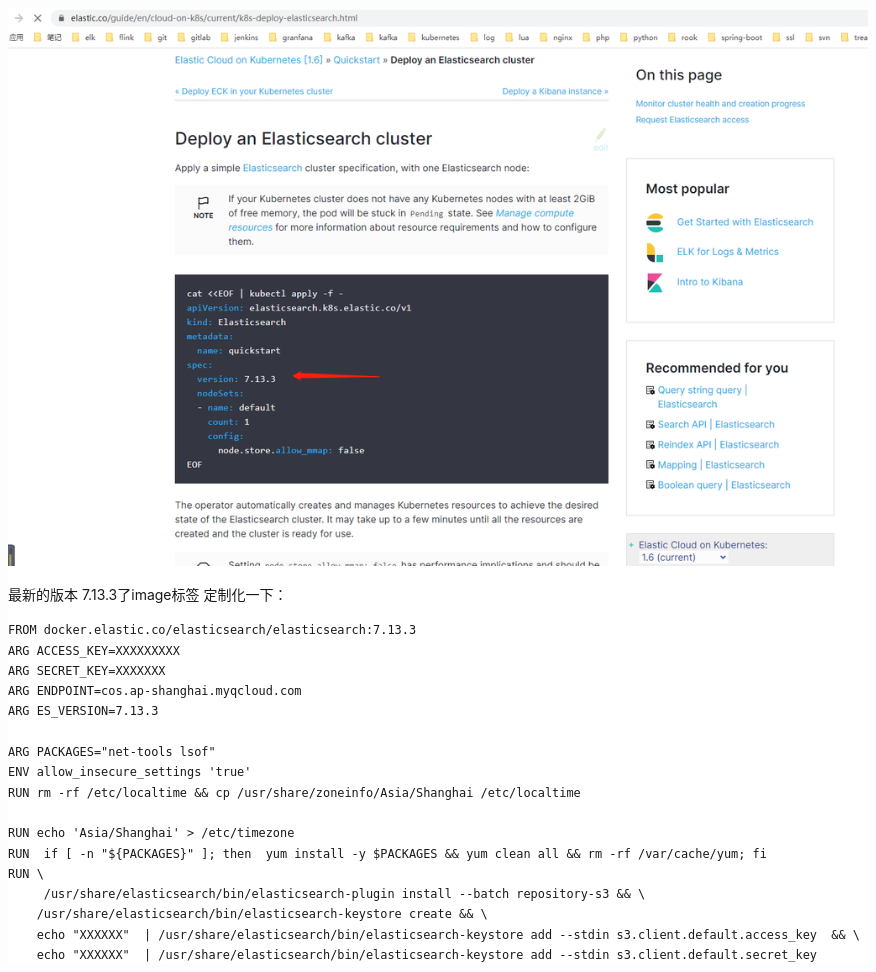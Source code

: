 ![image.png](/assets/images/2021/07-16/d9c8f0bacdc426fe9cfaf4e7cbe35054.png)

最新的版本 7.13.3了image标签 定制化一下：

```
FROM docker.elastic.co/elasticsearch/elasticsearch:7.13.3
ARG ACCESS_KEY=XXXXXXXXX
ARG SECRET_KEY=XXXXXXX
ARG ENDPOINT=cos.ap-shanghai.myqcloud.com
ARG ES_VERSION=7.13.3

ARG PACKAGES="net-tools lsof"
ENV allow_insecure_settings 'true'
RUN rm -rf /etc/localtime && cp /usr/share/zoneinfo/Asia/Shanghai /etc/localtime

RUN echo 'Asia/Shanghai' > /etc/timezone
RUN  if [ -n "${PACKAGES}" ]; then  yum install -y $PACKAGES && yum clean all && rm -rf /var/cache/yum; fi
RUN \
     /usr/share/elasticsearch/bin/elasticsearch-plugin install --batch repository-s3 && \
    /usr/share/elasticsearch/bin/elasticsearch-keystore create && \
	echo "XXXXXX"  | /usr/share/elasticsearch/bin/elasticsearch-keystore add --stdin s3.client.default.access_key  && \
	echo "XXXXXX"  | /usr/share/elasticsearch/bin/elasticsearch-keystore add --stdin s3.client.default.secret_key
```
